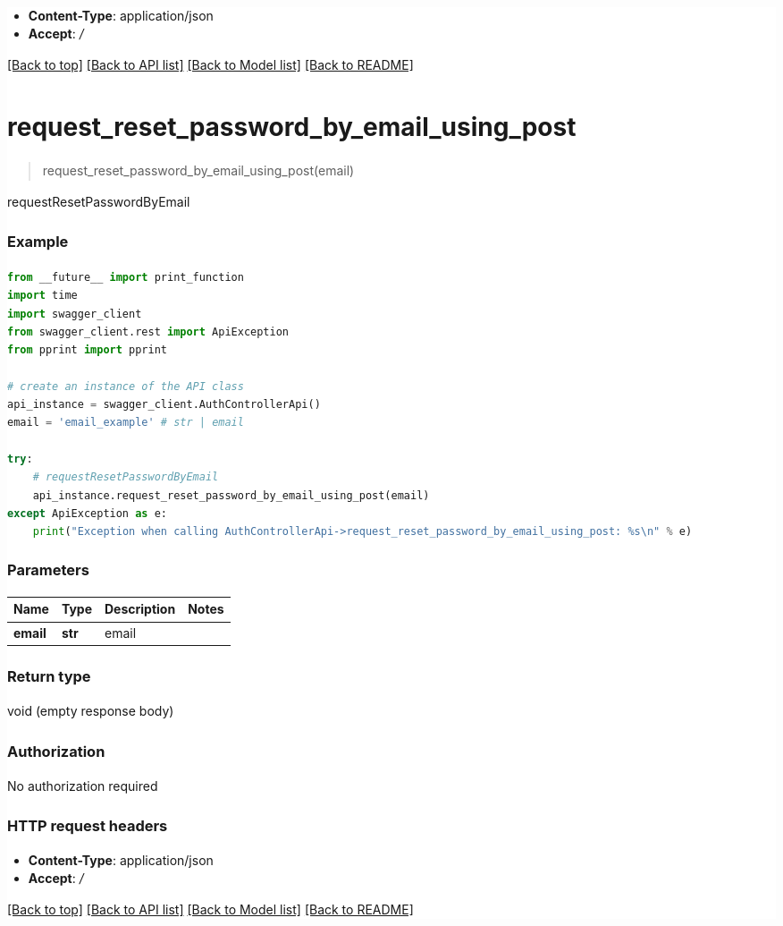  - **Content-Type**: application/json
 - **Accept**: */*

[[Back to top]](#) [[Back to API list]](../README.md#documentation-for-api-endpoints) [[Back to Model list]](../README.md#documentation-for-models) [[Back to README]](../README.md)

# **request_reset_password_by_email_using_post**
> request_reset_password_by_email_using_post(email)

requestResetPasswordByEmail

### Example 
```python
from __future__ import print_function
import time
import swagger_client
from swagger_client.rest import ApiException
from pprint import pprint

# create an instance of the API class
api_instance = swagger_client.AuthControllerApi()
email = 'email_example' # str | email

try: 
    # requestResetPasswordByEmail
    api_instance.request_reset_password_by_email_using_post(email)
except ApiException as e:
    print("Exception when calling AuthControllerApi->request_reset_password_by_email_using_post: %s\n" % e)
```

### Parameters

Name | Type | Description  | Notes
------------- | ------------- | ------------- | -------------
 **email** | **str**| email | 

### Return type

void (empty response body)

### Authorization

No authorization required

### HTTP request headers

 - **Content-Type**: application/json
 - **Accept**: */*

[[Back to top]](#) [[Back to API list]](../README.md#documentation-for-api-endpoints) [[Back to Model list]](../README.md#documentation-for-models) [[Back to README]](../README.md)
